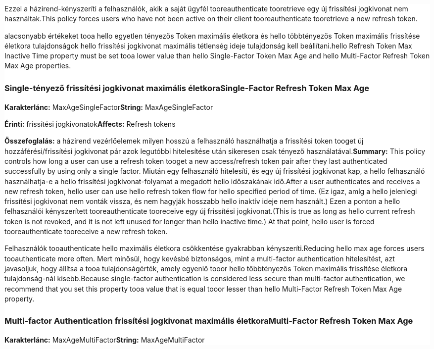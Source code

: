 <span data-ttu-id="bbdf2-284">Ezzel a házirend-kényszeríti a felhasználók, akik a saját ügyfél tooreauthenticate tooretrieve egy új frissítési jogkivonat nem használtak.</span><span class="sxs-lookup"><span data-stu-id="bbdf2-284">This policy forces users who have not been active on their client tooreauthenticate tooretrieve a new refresh token.</span></span>

<span data-ttu-id="bbdf2-285">alacsonyabb értékeket tooa hello egyetlen tényezős Token maximális életkora és hello többtényezős Token maximális frissítése életkora tulajdonságok hello frissítési jogkivonat maximális tétlenség ideje tulajdonság kell beállítani.</span><span class="sxs-lookup"><span data-stu-id="bbdf2-285">hello Refresh Token Max Inactive Time property must be set tooa lower value than hello Single-Factor Token Max Age and hello Multi-Factor Refresh Token Max Age properties.</span></span>

### <a name="single-factor-refresh-token-max-age"></a><span data-ttu-id="bbdf2-286">Single-tényező frissítési jogkivonat maximális életkora</span><span class="sxs-lookup"><span data-stu-id="bbdf2-286">Single-Factor Refresh Token Max Age</span></span>
<span data-ttu-id="bbdf2-287">**Karakterlánc:** MaxAgeSingleFactor</span><span class="sxs-lookup"><span data-stu-id="bbdf2-287">**String:** MaxAgeSingleFactor</span></span>

<span data-ttu-id="bbdf2-288">**Érinti:** frissítési jogkivonatok</span><span class="sxs-lookup"><span data-stu-id="bbdf2-288">**Affects:** Refresh tokens</span></span>

<span data-ttu-id="bbdf2-289">**Összefoglalás:** a házirend vezérlőelemek milyen hosszú a felhasználó használhatja a frissítési token tooget új hozzáférési/frissítési jogkivonat pár azok legutóbbi hitelesítése után sikeresen csak tényező használatával.</span><span class="sxs-lookup"><span data-stu-id="bbdf2-289">**Summary:** This policy controls how long a user can use a refresh token tooget a new access/refresh token pair after they last authenticated successfully by using only a single factor.</span></span> <span data-ttu-id="bbdf2-290">Miután egy felhasználó hitelesíti, és egy új frissítési jogkivonat kap, a hello felhasználó használhatja-e a hello frissítési jogkivonat-folyamat a megadott hello időszakának idő.</span><span class="sxs-lookup"><span data-stu-id="bbdf2-290">After a user authenticates and receives a new refresh token, hello user can use hello refresh token flow for hello specified period of time.</span></span> <span data-ttu-id="bbdf2-291">(Ez igaz, amíg a hello jelenlegi frissítési jogkivonat nem vonták vissza, és nem hagyják hosszabb hello inaktív ideje nem használt.) Ezen a ponton a hello felhasználói kényszerített tooreauthenticate tooreceive egy új frissítési jogkivonat.</span><span class="sxs-lookup"><span data-stu-id="bbdf2-291">(This is true as long as hello current refresh token is not revoked, and it is not left unused for longer than hello inactive time.) At that point, hello user is forced tooreauthenticate tooreceive a new refresh token.</span></span>

<span data-ttu-id="bbdf2-292">Felhasználók tooauthenticate hello maximális életkora csökkentése gyakrabban kényszeríti.</span><span class="sxs-lookup"><span data-stu-id="bbdf2-292">Reducing hello max age forces users tooauthenticate more often.</span></span> <span data-ttu-id="bbdf2-293">Mert minősül, hogy kevésbé biztonságos, mint a multi-factor authentication hitelesítést, azt javasoljuk, hogy állítsa a tooa tulajdonságérték, amely egyenlő tooor hello többtényezős Token maximális frissítése életkora tulajdonság-nál kisebb.</span><span class="sxs-lookup"><span data-stu-id="bbdf2-293">Because single-factor authentication is considered less secure than multi-factor authentication, we recommend that you set this property tooa value that is equal tooor lesser than hello Multi-Factor Refresh Token Max Age property.</span></span>

### <a name="multi-factor-refresh-token-max-age"></a><span data-ttu-id="bbdf2-294">Multi-factor Authentication frissítési jogkivonat maximális életkora</span><span class="sxs-lookup"><span data-stu-id="bbdf2-294">Multi-Factor Refresh Token Max Age</span></span>
<span data-ttu-id="bbdf2-295">**Karakterlánc:** MaxAgeMultiFactor</span><span class="sxs-lookup"><span data-stu-id="bbdf2-295">**String:** MaxAgeMultiFactor</span></span>
